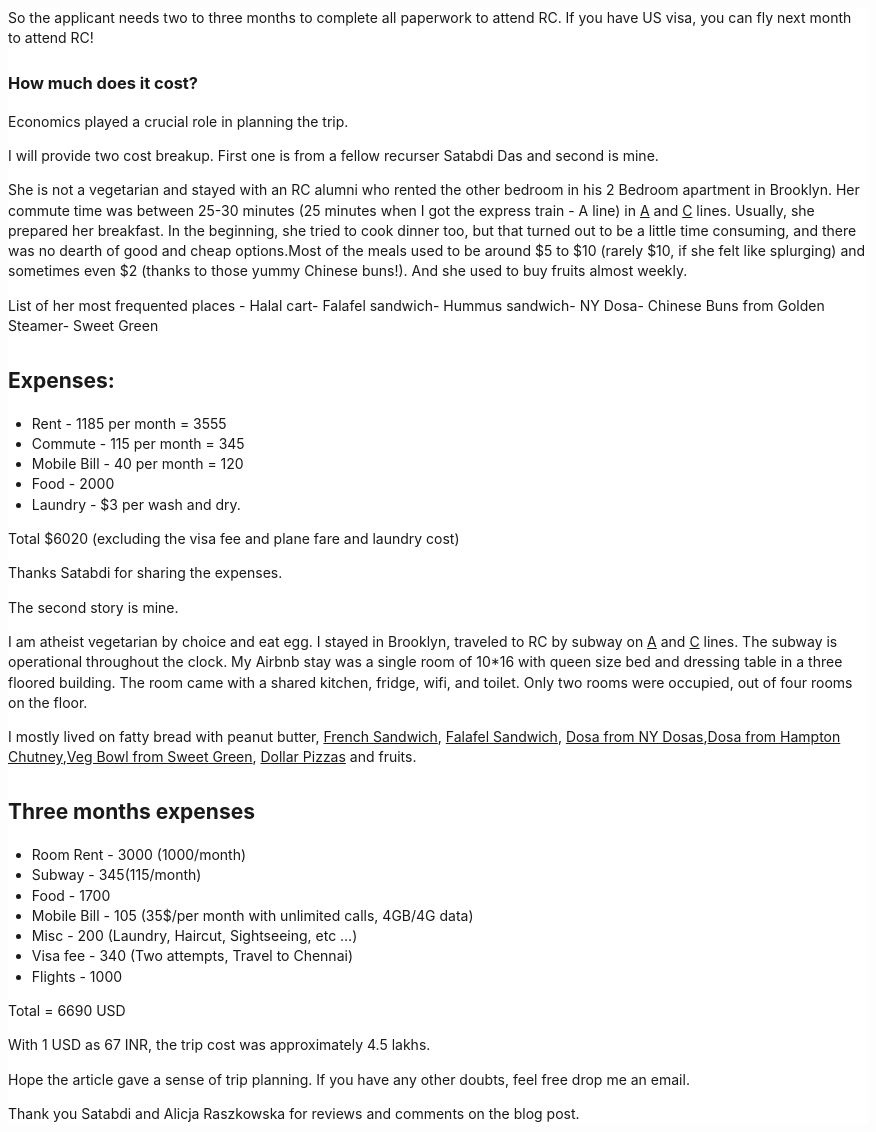 So the applicant needs two to three months to complete all paperwork to attend RC. If you have US visa, you can fly next month to attend RC!

### How much does it cost?

Economics played a crucial role in planning the trip.

I will provide two cost breakup. First one is from a fellow recurser Satabdi Das and second is mine.

She is not a vegetarian and stayed with an RC alumni who rented the other bedroom in his 2 Bedroom apartment in Brooklyn. Her commute time was between 25-30 minutes (25 minutes when I got the express train - A line) in <a href="http://web.mta.info/nyct/service/aline.htm" target="_blank">A</a> and <a href="http://web.mta.info/nyct/service/cline.htm" target="_blank">C</a> lines. Usually, she prepared her breakfast. In the beginning, she tried to cook dinner too, but that turned out to be a little time consuming, and there was no dearth of good and cheap options.Most of the meals used to be around $5 to $10 (rarely $10, if she felt like splurging) and sometimes even $2 (thanks to those yummy Chinese buns!). And she used to buy fruits almost weekly.

List of her most frequented places - Halal cart- Falafel sandwich- Hummus sandwich- NY Dosa- Chinese Buns from Golden Steamer- Sweet Green

## Expenses:

*   Rent - 1185 per month = 3555
*   Commute - 115 per month = 345
*   Mobile Bill - 40 per month = 120
*   Food - 2000
*   Laundry - $3 per wash and dry.

Total $6020 (excluding the visa fee and plane fare and laundry cost)

Thanks Satabdi for sharing the expenses.

The second story is mine.

I am atheist vegetarian by choice and eat egg. I stayed in Brooklyn, traveled to RC by subway on <a href="http://web.mta.info/nyct/service/aline.htm" target="_blank">A</a> and <a href="http://web.mta.info/nyct/service/cline.htm" target="_blank">C</a> lines. The subway is operational throughout the clock. My Airbnb stay was a single room of 10\*16 with queen size bed and dressing table in a three floored building. The room came with a shared kitchen, fridge, wifi, and toilet. Only two rooms were occupied, out of four rooms on the floor.

I mostly lived on fatty bread with peanut butter, <a href="https://goo.gl/maps/RdBru89CbmP2" target="_blank">French Sandwich</a>, <a href="https://goo.gl/maps/RuAgKTAfeqz" target="_blank">Falafel Sandwich</a>, <a href="https://goo.gl/maps/QFAATGDjzxF2" target="_blank">Dosa from NY Dosas</a>,<a href="https://goo.gl/maps/rjtu7mgLPj22" target="_blank">Dosa from Hampton Chutney</a>,<a href="https://goo.gl/maps/nPHvz6dn2cm" target="_blank">Veg Bowl from Sweet Green</a>, <a href="https://goo.gl/maps/CoE2Yqpvyd12" target="_blank">Dollar Pizzas</a> and fruits.

## Three months expenses

*   Room Rent - 3000 (1000/month)
*   Subway - 345(115/month)
*   Food - 1700
*   Mobile Bill - 105 (35$/per month with unlimited calls, 4GB/4G data)
*   Misc - 200 (Laundry, Haircut, Sightseeing, etc …)
*   Visa fee - 340 (Two attempts, Travel to Chennai)
*   Flights - 1000

Total = 6690 USD

With 1 USD as 67 INR, the trip cost was approximately 4.5 lakhs.

Hope the article gave a sense of trip planning. If you have any other doubts, feel free drop me an email.

Thank you Satabdi and Alicja Raszkowska for reviews and comments on the blog post.
